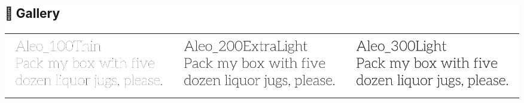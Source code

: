 ## 🔡 Gallery


||||
|-|-|-|
|![Aleo_100Thin](./Aleo_100Thin.ttf.png)|![Aleo_200ExtraLight](./Aleo_200ExtraLight.ttf.png)|![Aleo_300Light](./Aleo_300Light.ttf.png)||